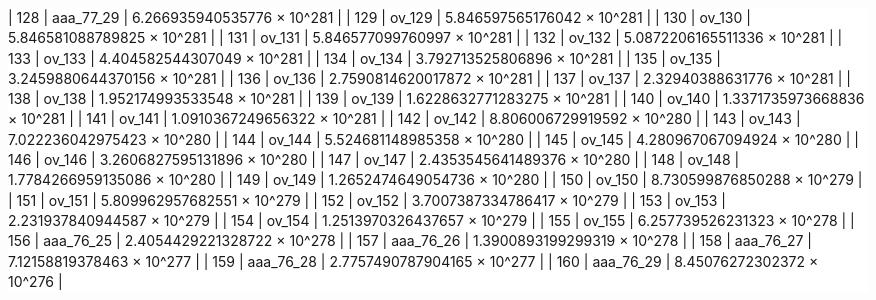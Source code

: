 | 128 | aaa_77_29 | 6.266935940535776 × 10^281 |
| 129 | ov_129 | 5.846597565176042 × 10^281 |
| 130 | ov_130 | 5.846581088789825 × 10^281 |
| 131 | ov_131 | 5.846577099760997 × 10^281 |
| 132 | ov_132 | 5.0872206165511336 × 10^281 |
| 133 | ov_133 | 4.404582544307049 × 10^281 |
| 134 | ov_134 | 3.792713525806896 × 10^281 |
| 135 | ov_135 | 3.2459880644370156 × 10^281 |
| 136 | ov_136 | 2.7590814620017872 × 10^281 |
| 137 | ov_137 | 2.32940388631776 × 10^281 |
| 138 | ov_138 | 1.952174993533548 × 10^281 |
| 139 | ov_139 | 1.6228632771283275 × 10^281 |
| 140 | ov_140 | 1.3371735973668836 × 10^281 |
| 141 | ov_141 | 1.0910367249656322 × 10^281 |
| 142 | ov_142 | 8.806006729919592 × 10^280 |
| 143 | ov_143 | 7.022236042975423 × 10^280 |
| 144 | ov_144 | 5.524681148985358 × 10^280 |
| 145 | ov_145 | 4.280967067094924 × 10^280 |
| 146 | ov_146 | 3.2606827595131896 × 10^280 |
| 147 | ov_147 | 2.4353545641489376 × 10^280 |
| 148 | ov_148 | 1.7784266959135086 × 10^280 |
| 149 | ov_149 | 1.2652474649054736 × 10^280 |
| 150 | ov_150 | 8.730599876850288 × 10^279 |
| 151 | ov_151 | 5.809962957682551 × 10^279 |
| 152 | ov_152 | 3.7007387334786417 × 10^279 |
| 153 | ov_153 | 2.231937840944587 × 10^279 |
| 154 | ov_154 | 1.2513970326437657 × 10^279 |
| 155 | ov_155 | 6.257739526231323 × 10^278 |
| 156 | aaa_76_25 | 2.4054429221328722 × 10^278 |
| 157 | aaa_76_26 | 1.3900893199299319 × 10^278 |
| 158 | aaa_76_27 | 7.12158819378463 × 10^277 |
| 159 | aaa_76_28 | 2.7757490787904165 × 10^277 |
| 160 | aaa_76_29 | 8.45076272302372 × 10^276 |
